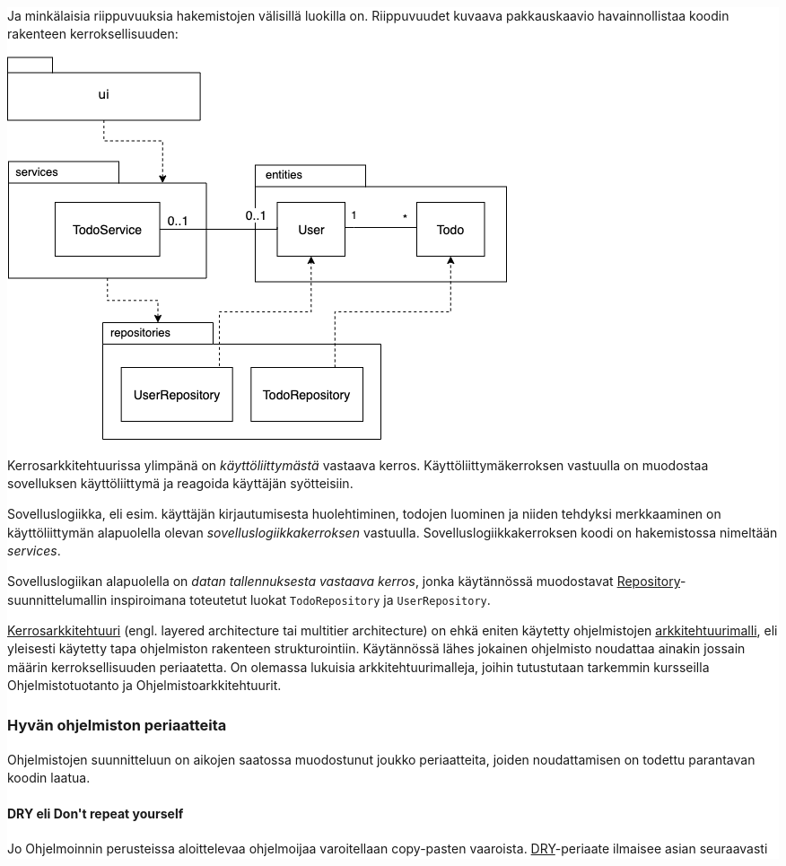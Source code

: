 Ja minkälaisia riippuvuuksia hakemistojen välisillä luokilla on. Riippuvuudet kuvaava pakkauskaavio havainnollistaa koodin rakenteen kerroksellisuuden:

![](/assets/images/python/materiaali-pakkaukset-luokat.png)

Kerrosarkkitehtuurissa ylimpänä on _käyttöliittymästä_ vastaava kerros. Käyttöliittymäkerroksen vastuulla on muodostaa sovelluksen käyttöliittymä ja reagoida käyttäjän syötteisiin.

Sovelluslogiikka, eli esim. käyttäjän kirjautumisesta huolehtiminen, todojen luominen ja niiden tehdyksi merkkaaminen on käyttöliittymän alapuolella olevan _sovelluslogiikkakerroksen_ vastuulla. Sovelluslogiikkakerroksen koodi on hakemistossa nimeltään _services_.

Sovelluslogiikan alapuolella on _datan tallennuksesta vastaava kerros_, jonka käytännössä muodostavat [Repository](https://docs.microsoft.com/en-us/dotnet/architecture/microservices/microservice-ddd-cqrs-patterns/infrastructure-persistence-layer-design)-suunnittelumallin inspiroimana toteutetut luokat `TodoRepository` ja `UserRepository`.

[Kerrosarkkitehtuuri](https://en.wikipedia.org/wiki/Multitier_architecture) (engl. layered architecture tai multitier architecture) on ehkä eniten käytetty ohjelmistojen [arkkitehtuurimalli](https://en.wikipedia.org/wiki/Software_Architecture_styles_and_patterns), eli yleisesti käytetty tapa ohjelmiston rakenteen strukturointiin. Käytännössä lähes jokainen ohjelmisto noudattaa ainakin jossain määrin kerroksellisuuden periaatetta. On olemassa lukuisia arkkitehtuurimalleja, joihin tutustutaan tarkemmin kursseilla Ohjelmistotuotanto ja Ohjelmistoarkkitehtuurit.

### Hyvän ohjelmiston periaatteita

Ohjelmistojen suunnitteluun on aikojen saatossa muodostunut joukko periaatteita, joiden noudattamisen on todettu parantavan koodin laatua.

#### DRY eli Don't repeat yourself

Jo Ohjelmoinnin perusteissa aloittelevaa ohjelmoijaa varoitellaan copy-pasten vaaroista. [DRY](https://en.wikipedia.org/wiki/Don%27t_repeat_yourself)-periaate ilmaisee asian seuraavasti
